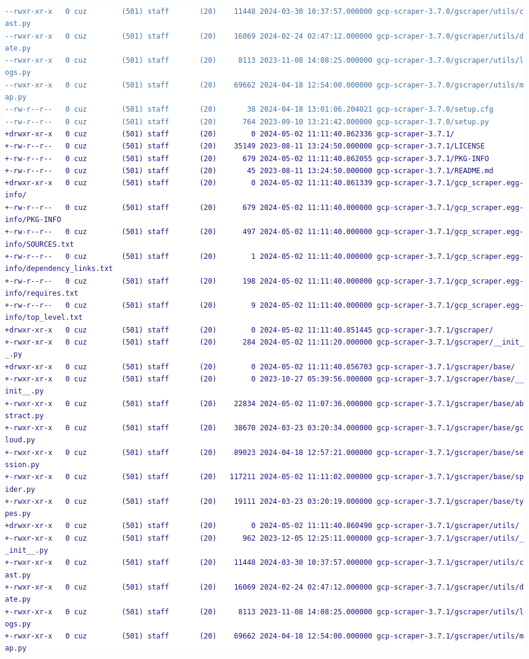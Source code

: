 ```diff
--rwxr-xr-x   0 cuz        (501) staff       (20)    11448 2024-03-30 10:37:57.000000 gcp-scraper-3.7.0/gscraper/utils/cast.py
--rwxr-xr-x   0 cuz        (501) staff       (20)    16069 2024-02-24 02:47:12.000000 gcp-scraper-3.7.0/gscraper/utils/date.py
--rwxr-xr-x   0 cuz        (501) staff       (20)     8113 2023-11-08 14:08:25.000000 gcp-scraper-3.7.0/gscraper/utils/logs.py
--rwxr-xr-x   0 cuz        (501) staff       (20)    69662 2024-04-18 12:54:00.000000 gcp-scraper-3.7.0/gscraper/utils/map.py
--rw-r--r--   0 cuz        (501) staff       (20)       38 2024-04-18 13:01:06.204021 gcp-scraper-3.7.0/setup.cfg
--rw-r--r--   0 cuz        (501) staff       (20)      764 2023-09-10 13:21:42.000000 gcp-scraper-3.7.0/setup.py
+drwxr-xr-x   0 cuz        (501) staff       (20)        0 2024-05-02 11:11:40.862336 gcp-scraper-3.7.1/
+-rw-r--r--   0 cuz        (501) staff       (20)    35149 2023-08-11 13:24:50.000000 gcp-scraper-3.7.1/LICENSE
+-rw-r--r--   0 cuz        (501) staff       (20)      679 2024-05-02 11:11:40.862055 gcp-scraper-3.7.1/PKG-INFO
+-rw-r--r--   0 cuz        (501) staff       (20)       45 2023-08-11 13:24:50.000000 gcp-scraper-3.7.1/README.md
+drwxr-xr-x   0 cuz        (501) staff       (20)        0 2024-05-02 11:11:40.861339 gcp-scraper-3.7.1/gcp_scraper.egg-info/
+-rw-r--r--   0 cuz        (501) staff       (20)      679 2024-05-02 11:11:40.000000 gcp-scraper-3.7.1/gcp_scraper.egg-info/PKG-INFO
+-rw-r--r--   0 cuz        (501) staff       (20)      497 2024-05-02 11:11:40.000000 gcp-scraper-3.7.1/gcp_scraper.egg-info/SOURCES.txt
+-rw-r--r--   0 cuz        (501) staff       (20)        1 2024-05-02 11:11:40.000000 gcp-scraper-3.7.1/gcp_scraper.egg-info/dependency_links.txt
+-rw-r--r--   0 cuz        (501) staff       (20)      198 2024-05-02 11:11:40.000000 gcp-scraper-3.7.1/gcp_scraper.egg-info/requires.txt
+-rw-r--r--   0 cuz        (501) staff       (20)        9 2024-05-02 11:11:40.000000 gcp-scraper-3.7.1/gcp_scraper.egg-info/top_level.txt
+drwxr-xr-x   0 cuz        (501) staff       (20)        0 2024-05-02 11:11:40.851445 gcp-scraper-3.7.1/gscraper/
+-rwxr-xr-x   0 cuz        (501) staff       (20)      284 2024-05-02 11:11:20.000000 gcp-scraper-3.7.1/gscraper/__init__.py
+drwxr-xr-x   0 cuz        (501) staff       (20)        0 2024-05-02 11:11:40.856703 gcp-scraper-3.7.1/gscraper/base/
+-rwxr-xr-x   0 cuz        (501) staff       (20)        0 2023-10-27 05:39:56.000000 gcp-scraper-3.7.1/gscraper/base/__init__.py
+-rwxr-xr-x   0 cuz        (501) staff       (20)    22834 2024-05-02 11:07:36.000000 gcp-scraper-3.7.1/gscraper/base/abstract.py
+-rwxr-xr-x   0 cuz        (501) staff       (20)    38670 2024-03-23 03:20:34.000000 gcp-scraper-3.7.1/gscraper/base/gcloud.py
+-rwxr-xr-x   0 cuz        (501) staff       (20)    89023 2024-04-18 12:57:21.000000 gcp-scraper-3.7.1/gscraper/base/session.py
+-rwxr-xr-x   0 cuz        (501) staff       (20)   117211 2024-05-02 11:11:02.000000 gcp-scraper-3.7.1/gscraper/base/spider.py
+-rwxr-xr-x   0 cuz        (501) staff       (20)    19111 2024-03-23 03:20:19.000000 gcp-scraper-3.7.1/gscraper/base/types.py
+drwxr-xr-x   0 cuz        (501) staff       (20)        0 2024-05-02 11:11:40.860490 gcp-scraper-3.7.1/gscraper/utils/
+-rwxr-xr-x   0 cuz        (501) staff       (20)      962 2023-12-05 12:25:11.000000 gcp-scraper-3.7.1/gscraper/utils/__init__.py
+-rwxr-xr-x   0 cuz        (501) staff       (20)    11448 2024-03-30 10:37:57.000000 gcp-scraper-3.7.1/gscraper/utils/cast.py
+-rwxr-xr-x   0 cuz        (501) staff       (20)    16069 2024-02-24 02:47:12.000000 gcp-scraper-3.7.1/gscraper/utils/date.py
+-rwxr-xr-x   0 cuz        (501) staff       (20)     8113 2023-11-08 14:08:25.000000 gcp-scraper-3.7.1/gscraper/utils/logs.py
+-rwxr-xr-x   0 cuz        (501) staff       (20)    69662 2024-04-18 12:54:00.000000 gcp-scraper-3.7.1/gscraper/utils/map.py
```